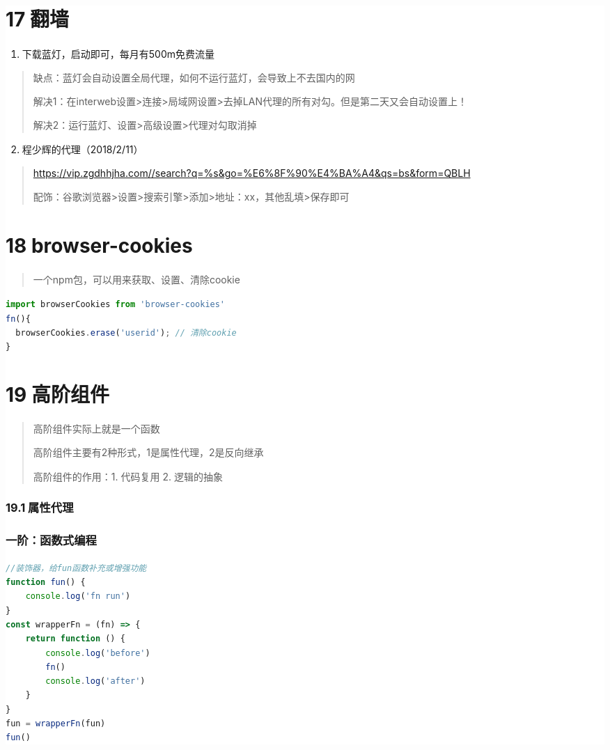 # 17 翻墙

1.  下载蓝灯，启动即可，每月有500m免费流量

> 缺点：蓝灯会自动设置全局代理，如何不运行蓝灯，会导致上不去国内的网
>
> 解决1：在interweb设置>连接>局域网设置>去掉LAN代理的所有对勾。但是第二天又会自动设置上！
>
> 解决2：运行蓝灯、设置>高级设置>代理对勾取消掉

2. 程少辉的代理（2018/2/11）

> https://vip.zgdhhjha.com//search?q=%s&go=%E6%8F%90%E4%BA%A4&qs=bs&form=QBLH
>
> 配饰：谷歌浏览器>设置>搜索引擎>添加>地址：xx，其他乱填>保存即可

# 18 browser-cookies

> 一个npm包，可以用来获取、设置、清除cookie

```js
import browserCookies from 'browser-cookies'
fn(){
  browserCookies.erase('userid'); // 清除cookie
}
```

# 19 高阶组件

> 高阶组件实际上就是一个函数
>
> 高阶组件主要有2种形式，1是属性代理，2是反向继承
>
> 高阶组件的作用：1. 代码复用 2. 逻辑的抽象

### 19.1 属性代理

### 一阶：函数式编程

```js
//装饰器，给fun函数补充或增强功能
function fun() {
    console.log('fn run')
}
const wrapperFn = (fn) => {
    return function () {
        console.log('before')
        fn()
        console.log('after')
    }
}
fun = wrapperFn(fun)
fun()
```
